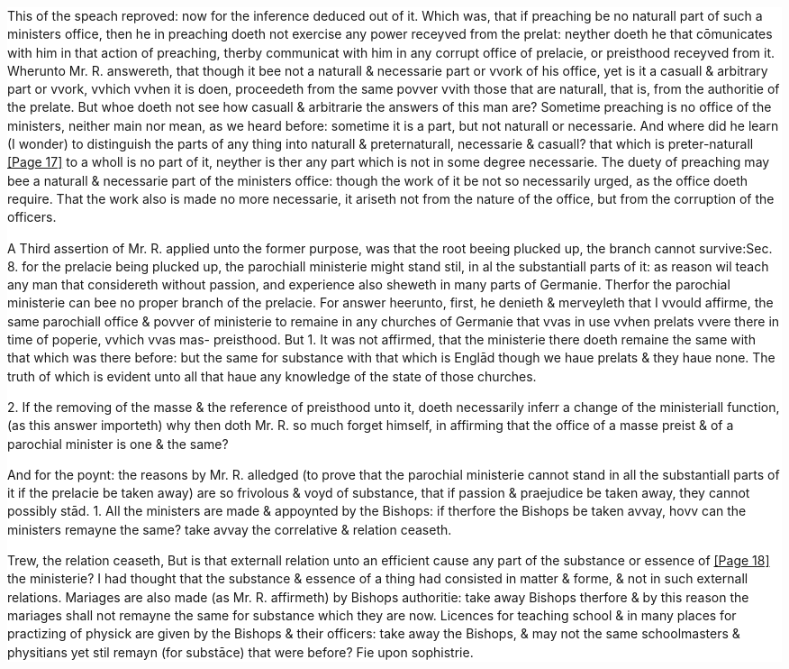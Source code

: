 This of the speach reproved: now for the inference deduced out of it. Which
was, that if preaching be no naturall part of such a mini­sters office, then
he in preaching doeth not exercise any power re­ceyved from the prelat:
neyther doeth he that cōmunicates with him in that action of preaching,
therby communicat with him in any cor­rupt office of prelacie, or preisthood
receyved from it. Wherunto Mr. R. answereth, that though it bee not a naturall
& necessarie part or vvork of his office, yet is it a casuall & arbitrary part
or vvork, vvhich vvhen it is doen, proceedeth from the same povver vvith those
that are naturall, that is, from the authoritie of the prelate. But whoe doeth
not see how casuall & arbitrarie the answers of this man are? Sometime
preac­hing is no office of the ministers, neither main nor mean, as we heard
before: sometime it is a part, but not naturall or necessarie. And whe­re did
he learn (I wonder) to distinguish the parts of any thing into naturall &
preternaturall, necessarie & casuall? that which is preter-naturall [[Page
17]](http://eebo.chadwyck.com/downloadtiff?vid=15699&page=9) to a wholl is no
part of it, neyther is ther any part which is not in some degree necessarie.
The duety of preaching may bee a na­turall & necessarie part of the ministers
office: though the work of it be not so necessarily urged, as the office doeth
require. That the work also is made no more necessarie, it ariseth not from
the nature of the office, but from the corruption of the officers.

A Third assertion of Mr. R. applied unto the former purpose, was that the root
beeing plucked up, the branch cannot survive:Sec. 8. for the prelacie being
plucked up, the parochiall ministerie might stand stil, in al the substantiall
parts of it: as reason wil teach any man that considereth without passion, and
experience also sheweth in many parts of Germanie. Therfor the parochial
ministerie can bee no proper branch of the prelacie. For answer heerunto,
first, he denieth & merveyleth that I vvould affirme, the same parochiall
office & povver of ministerie to remaine in any churches of Germanie that vvas
in use vvhen prelats vvere there in time of poperie, vvhich vvas mas-
preisthood. But 1. It was not affirmed, that the ministerie there doeth
remaine the same with that which was there before: but the same for sub­stance
with that which is Englād though we haue prelats & they ha­ue none. The truth
of which is evident unto all that haue any know­ledge of the state of those
churches.

2\. If the removing of the masse & the reference of preisthood unto it, doeth
necessarily inferr a change of the ministeriall function, (as this answer
importeth) why then doth Mr. R. so much forget himself, in affirming that the
office of a masse preist & of a parochial mi­nister is one & the same?

And for the poynt: the reasons by Mr. R. alledged (to prove that the parochial
ministerie cannot stand in all the substantiall parts of it if the prelacie be
taken away) are so frivolous & voyd of substance, that if passion & praejudice
be taken away, they cannot possibly stād. 1. All the ministers are made &
appoynted by the Bishops: if therfore the Bishops be taken avvay, hovv can the
ministers remayne the same? take avvay the correlative & relation ceaseth.

Trew, the relation ceaseth, But is that externall relation unto an efficient
cause any part of the substance or essence of [[Page
18]](http://eebo.chadwyck.com/downloadtiff?vid=15699&page=10) the ministerie?
I had thought that the substance & essence of a thing had consisted in matter
& forme, & not in such externall relations. Mariages are also made (as Mr. R.
affirmeth) by Bishops authoritie: take away Bishops therfore & by this reason
the mariages shall not remayne the same for substance which they are now.
Licences for teaching school & in many places for practizing of physick are
gi­ven by the Bishops & their officers: take away the Bishops, & may not the
same schoolmasters & physitians yet stil remayn (for substāce) that were
before? Fie upon sophistrie.
